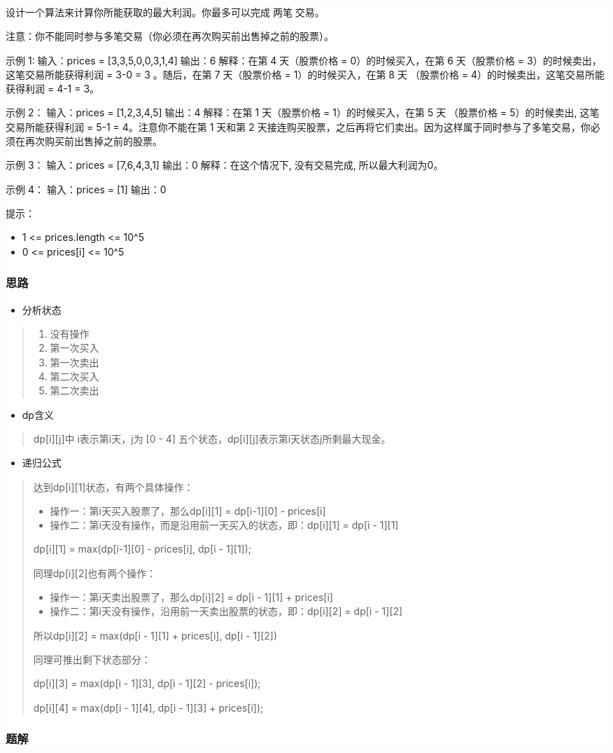 设计一个算法来计算你所能获取的最大利润。你最多可以完成 两笔 交易。

注意：你不能同时参与多笔交易（你必须在再次购买前出售掉之前的股票）。

示例 1: 输入：prices = [3,3,5,0,0,3,1,4] 输出：6 解释：在第 4 天（股票价格 = 0）的时候买入，在第 6 天（股票价格 = 3）的时候卖出，这笔交易所能获得利润 = 3-0 = 3 。随后，在第 7 天（股票价格 = 1）的时候买入，在第 8 天 （股票价格 = 4）的时候卖出，这笔交易所能获得利润 = 4-1 = 3。

示例 2： 输入：prices = [1,2,3,4,5] 输出：4 解释：在第 1 天（股票价格 = 1）的时候买入，在第 5 天 （股票价格 = 5）的时候卖出, 这笔交易所能获得利润 = 5-1 = 4。注意你不能在第 1 天和第 2 天接连购买股票，之后再将它们卖出。因为这样属于同时参与了多笔交易，你必须在再次购买前出售掉之前的股票。

示例 3： 输入：prices = [7,6,4,3,1] 输出：0 解释：在这个情况下, 没有交易完成, 所以最大利润为0。

示例 4： 输入：prices = [1] 输出：0

提示：

- 1 <= prices.length <= 10^5
- 0 <= prices[i] <= 10^5

### 思路

- 分析状态

> 1. 没有操作
> 2. 第一次买入
> 3. 第一次卖出
> 4. 第二次买入
> 5. 第二次卖出

- dp含义

> dp\[i][j]中 i表示第i天，j为 [0 - 4] 五个状态，dp\[i][j]表示第i天状态j所剩最大现金。

- 递归公式

> 达到dp\[i][1]状态，有两个具体操作：
>
> - 操作一：第i天买入股票了，那么dp\[i][1] = dp\[i-1][0] - prices[i]
> - 操作二：第i天没有操作，而是沿用前一天买入的状态，即：dp\[i][1] = dp\[i - 1][1]
>
> dp\[i][1] = max(dp\[i-1][0] - prices[i], dp\[i - 1][1]);
>
> 同理dp\[i][2]也有两个操作：
>
> - 操作一：第i天卖出股票了，那么dp\[i][2] = dp\[i - 1][1] + prices[i]
> - 操作二：第i天没有操作，沿用前一天卖出股票的状态，即：dp[i][2] = dp\[i - 1][2]
>
> 所以dp[i][2] = max(dp\[i - 1][1] + prices[i], dp\[i - 1][2])
>
> 同理可推出剩下状态部分：
>
> dp[i][3] = max(dp\[i - 1][3], dp\[i - 1][2] - prices[i]);
>
> dp[i][4] = max(dp\[i - 1][4], dp\[i - 1][3] + prices[i]);

### 题解
